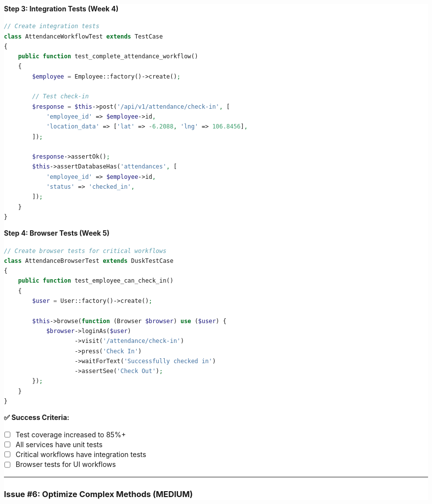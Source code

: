 **Step 3: Integration Tests (Week 4)**
```php
// Create integration tests
class AttendanceWorkflowTest extends TestCase
{
    public function test_complete_attendance_workflow()
    {
        $employee = Employee::factory()->create();
        
        // Test check-in
        $response = $this->post('/api/v1/attendance/check-in', [
            'employee_id' => $employee->id,
            'location_data' => ['lat' => -6.2088, 'lng' => 106.8456],
        ]);

        $response->assertOk();
        $this->assertDatabaseHas('attendances', [
            'employee_id' => $employee->id,
            'status' => 'checked_in',
        ]);
    }
}
```

**Step 4: Browser Tests (Week 5)**
```php
// Create browser tests for critical workflows
class AttendanceBrowserTest extends DuskTestCase
{
    public function test_employee_can_check_in()
    {
        $user = User::factory()->create();
        
        $this->browse(function (Browser $browser) use ($user) {
            $browser->loginAs($user)
                    ->visit('/attendance/check-in')
                    ->press('Check In')
                    ->waitForText('Successfully checked in')
                    ->assertSee('Check Out');
        });
    }
}
```

**✅ Success Criteria:**
- [ ] Test coverage increased to 85%+
- [ ] All services have unit tests
- [ ] Critical workflows have integration tests
- [ ] Browser tests for UI workflows

---

### **Issue #6: Optimize Complex Methods (MEDIUM)**
